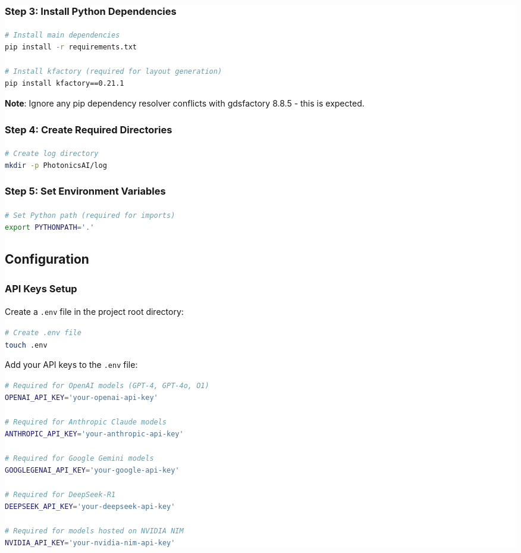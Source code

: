 ### Step 3: Install Python Dependencies

```bash
# Install main dependencies
pip install -r requirements.txt

# Install kfactory (required for layout generation)
pip install kfactory==0.21.1
```

**Note**: Ignore any pip dependency resolver conflicts with gdsfactory 8.8.5 - this is expected.

### Step 4: Create Required Directories

```bash
# Create log directory
mkdir -p PhotonicsAI/log
```

### Step 5: Set Environment Variables

```bash
# Set Python path (required for imports)
export PYTHONPATH='.'
```

## Configuration

### API Keys Setup

Create a `.env` file in the project root directory:

```bash
# Create .env file
touch .env
```

Add your API keys to the `.env` file:

```bash
# Required for OpenAI models (GPT-4, GPT-4o, O1)
OPENAI_API_KEY='your-openai-api-key'

# Required for Anthropic Claude models
ANTHROPIC_API_KEY='your-anthropic-api-key'

# Required for Google Gemini models
GOOGLEGENAI_API_KEY='your-google-api-key'

# Required for DeepSeek-R1
DEEPSEEK_API_KEY='your-deepseek-api-key'

# Required for models hosted on NVIDIA NIM
NVIDIA_API_KEY='your-nvidia-nim-api-key'
```
